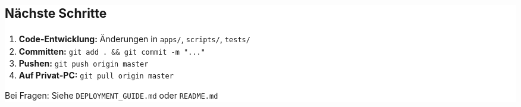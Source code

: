 
## Nächste Schritte

1. **Code-Entwicklung:** Änderungen in `apps/`, `scripts/`, `tests/`
2. **Committen:** `git add . && git commit -m "..."`
3. **Pushen:** `git push origin master`
4. **Auf Privat-PC:** `git pull origin master`

Bei Fragen: Siehe `DEPLOYMENT_GUIDE.md` oder `README.md`

